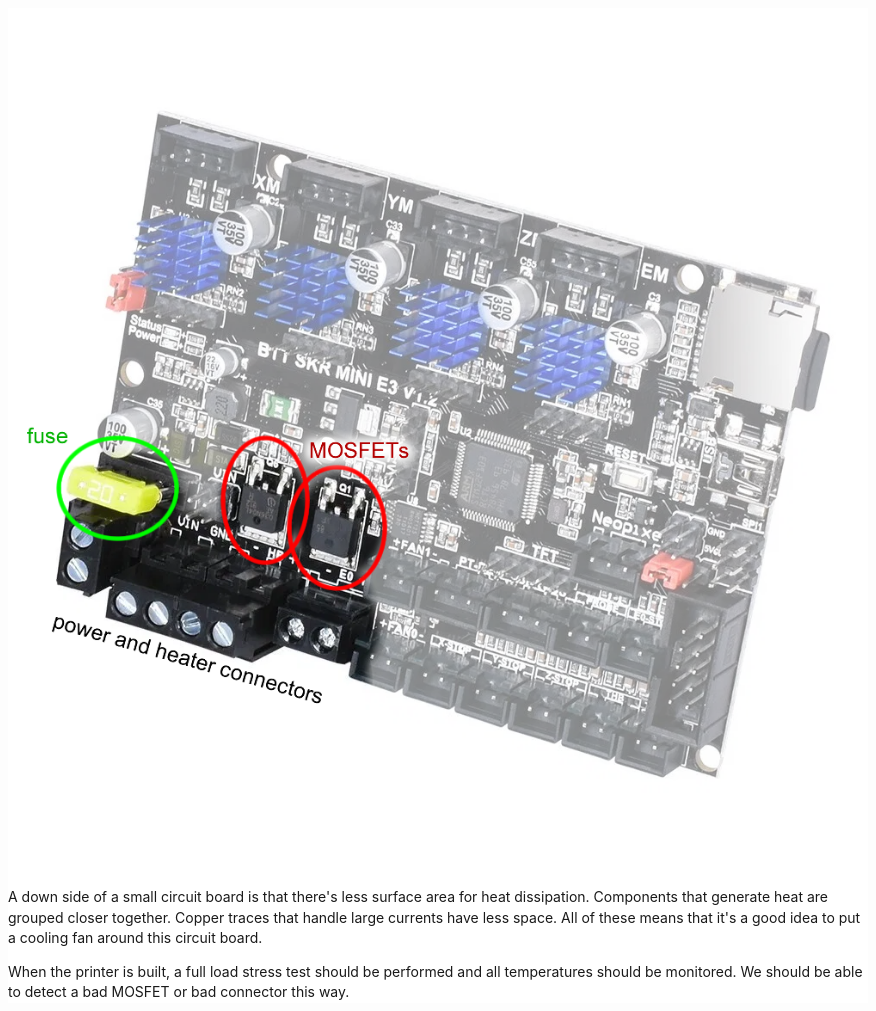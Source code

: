 ![](../images/lesson7/skrminie3safetyparts.png)

A down side of a small circuit board is that there's less surface area for heat dissipation. Components that generate heat are grouped closer together. Copper traces that handle large currents have less space. All of these means that it's a good idea to put a cooling fan around this circuit board.

When the printer is built, a full load stress test should be performed and all temperatures should be monitored. We should be able to detect a bad MOSFET or bad connector this way.
